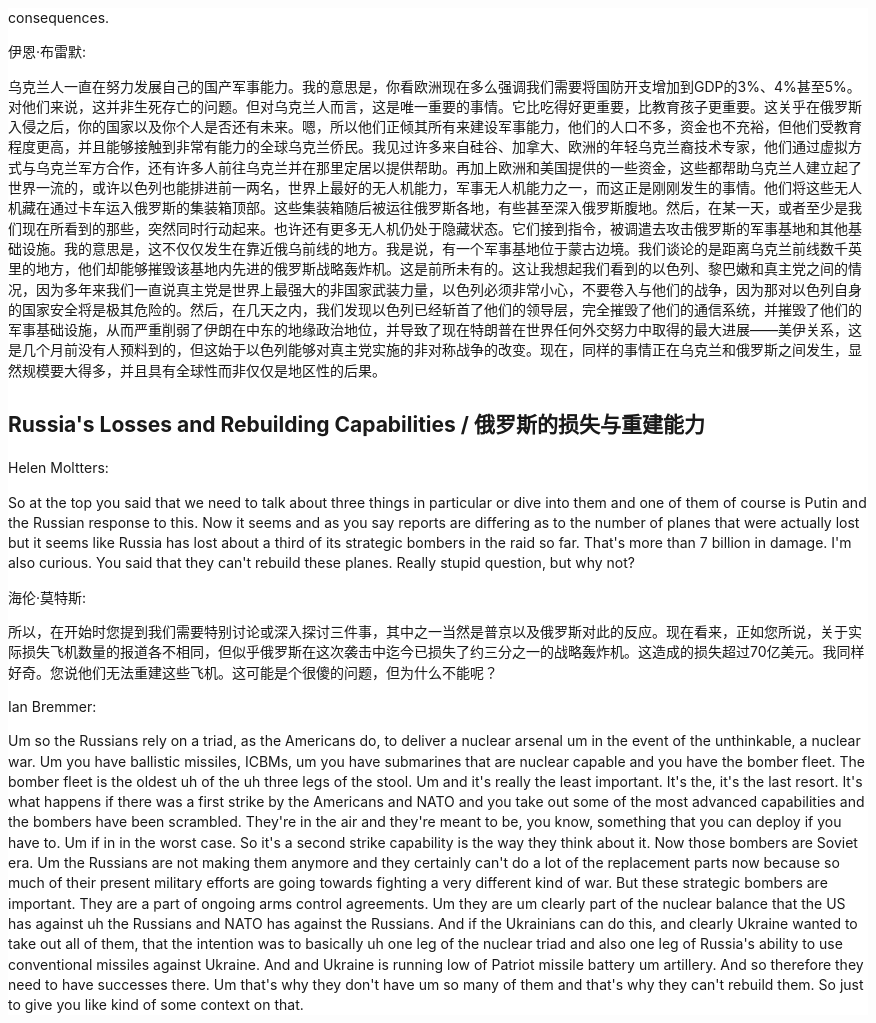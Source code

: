 consequences.

伊恩·布雷默:

乌克兰人一直在努力发展自己的国产军事能力。我的意思是，你看欧洲现在多么强调我们需要将国防开支增加到GDP的3%、4%甚至5%。对他们来说，这并非生死存亡的问题。但对乌克兰人而言，这是唯一重要的事情。它比吃得好更重要，比教育孩子更重要。这关乎在俄罗斯入侵之后，你的国家以及你个人是否还有未来。嗯，所以他们正倾其所有来建设军事能力，他们的人口不多，资金也不充裕，但他们受教育程度更高，并且能够接触到非常有能力的全球乌克兰侨民。我见过许多来自硅谷、加拿大、欧洲的年轻乌克兰裔技术专家，他们通过虚拟方式与乌克兰军方合作，还有许多人前往乌克兰并在那里定居以提供帮助。再加上欧洲和美国提供的一些资金，这些都帮助乌克兰人建立起了世界一流的，或许以色列也能排进前一两名，世界上最好的无人机能力，军事无人机能力之一，而这正是刚刚发生的事情。他们将这些无人机藏在通过卡车运入俄罗斯的集装箱顶部。这些集装箱随后被运往俄罗斯各地，有些甚至深入俄罗斯腹地。然后，在某一天，或者至少是我们现在所看到的那些，突然同时行动起来。也许还有更多无人机仍处于隐藏状态。它们接到指令，被调遣去攻击俄罗斯的军事基地和其他基础设施。我的意思是，这不仅仅发生在靠近俄乌前线的地方。我是说，有一个军事基地位于蒙古边境。我们谈论的是距离乌克兰前线数千英里的地方，他们却能够摧毁该基地内先进的俄罗斯战略轰炸机。这是前所未有的。这让我想起我们看到的以色列、黎巴嫩和真主党之间的情况，因为多年来我们一直说真主党是世界上最强大的非国家武装力量，以色列必须非常小心，不要卷入与他们的战争，因为那对以色列自身的国家安全将是极其危险的。然后，在几天之内，我们发现以色列已经斩首了他们的领导层，完全摧毁了他们的通信系统，并摧毁了他们的军事基础设施，从而严重削弱了伊朗在中东的地缘政治地位，并导致了现在特朗普在世界任何外交努力中取得的最大进展——美伊关系，这是几个月前没有人预料到的，但这始于以色列能够对真主党实施的非对称战争的改变。现在，同样的事情正在乌克兰和俄罗斯之间发生，显然规模要大得多，并且具有全球性而非仅仅是地区性的后果。

## Russia's Losses and Rebuilding Capabilities / 俄罗斯的损失与重建能力

Helen Moltters:

So at the top you said that we need to talk about three things in
particular or dive into them and one of them of course is Putin and the
Russian response to this. Now it seems and as you say reports are
differing as to the number of planes that were actually lost but it
seems like Russia has lost about a third of its strategic bombers in the
raid so far. That's more than 7 billion in damage. I'm also curious. You
said that they can't rebuild these planes. Really stupid question, but
why not?

海伦·莫特斯:

所以，在开始时您提到我们需要特别讨论或深入探讨三件事，其中之一当然是普京以及俄罗斯对此的反应。现在看来，正如您所说，关于实际损失飞机数量的报道各不相同，但似乎俄罗斯在这次袭击中迄今已损失了约三分之一的战略轰炸机。这造成的损失超过70亿美元。我同样好奇。您说他们无法重建这些飞机。这可能是个很傻的问题，但为什么不能呢？

Ian Bremmer:

Um so the Russians rely on a triad, as the Americans do, to deliver a
nuclear arsenal um in the event of the unthinkable, a nuclear war. Um
you have ballistic missiles, ICBMs, um you have submarines that are
nuclear capable and you have the bomber fleet. The bomber fleet is the
oldest uh of the uh three legs of the stool. Um and it's really the
least important. It's the, it's the last resort. It's what happens if
there was a first strike by the Americans and NATO and you take out some
of the most advanced capabilities and the bombers have been scrambled.
They're in the air and they're meant to be, you know, something that you
can deploy if you have to. Um if in in the worst case. So it's a second
strike capability is the way they think about it. Now those bombers are
Soviet era. Um the Russians are not making them anymore and they
certainly can't do a lot of the replacement parts now because so much of
their present military efforts are going towards fighting a very
different kind of war. But these strategic bombers are important. They
are a part of ongoing arms control agreements. Um they are um clearly
part of the nuclear balance that the US has against uh the Russians and
NATO has against the Russians. And if the Ukrainians can do this, and
clearly Ukraine wanted to take out all of them, that the intention was
to basically uh one leg of the nuclear triad and also one leg of
Russia's ability to use conventional missiles against Ukraine. And and
Ukraine is running low of Patriot missile battery um artillery. And so
therefore they need to have successes there. Um that's why they don't
have um so many of them and that's why they can't rebuild them. So just
to give you like kind of some context on that.
